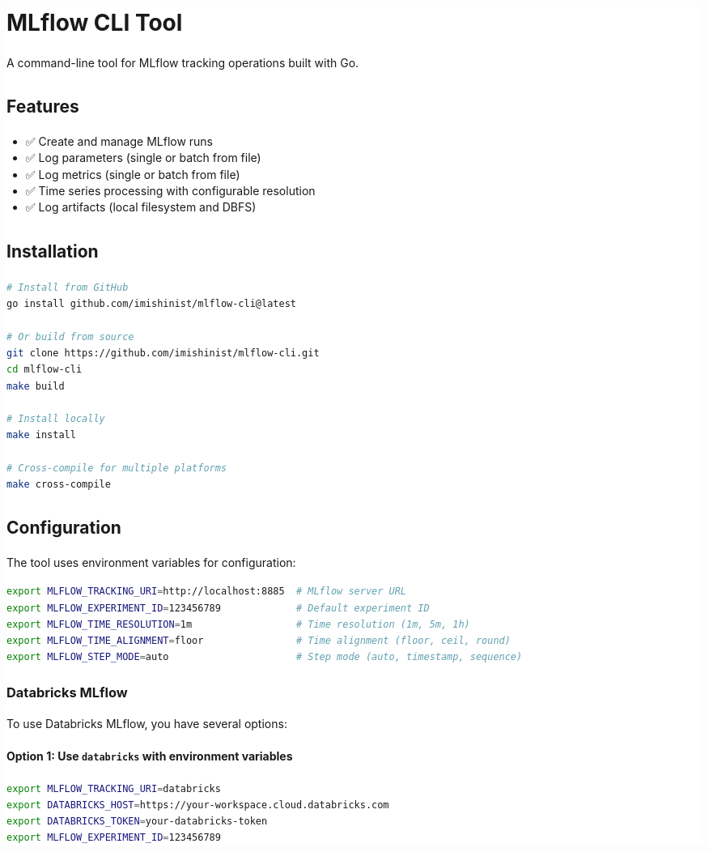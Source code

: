 # MLflow CLI Tool

A command-line tool for MLflow tracking operations built with Go.

## Features

- ✅ Create and manage MLflow runs
- ✅ Log parameters (single or batch from file)
- ✅ Log metrics (single or batch from file)
- ✅ Time series processing with configurable resolution
- ✅ Log artifacts (local filesystem and DBFS)

## Installation

```bash
# Install from GitHub
go install github.com/imishinist/mlflow-cli@latest

# Or build from source
git clone https://github.com/imishinist/mlflow-cli.git
cd mlflow-cli
make build

# Install locally
make install

# Cross-compile for multiple platforms
make cross-compile
```

## Configuration

The tool uses environment variables for configuration:

```bash
export MLFLOW_TRACKING_URI=http://localhost:8885  # MLflow server URL
export MLFLOW_EXPERIMENT_ID=123456789             # Default experiment ID
export MLFLOW_TIME_RESOLUTION=1m                  # Time resolution (1m, 5m, 1h)
export MLFLOW_TIME_ALIGNMENT=floor                # Time alignment (floor, ceil, round)
export MLFLOW_STEP_MODE=auto                      # Step mode (auto, timestamp, sequence)
```

### Databricks MLflow

To use Databricks MLflow, you have several options:

#### Option 1: Use `databricks` with environment variables
```bash
export MLFLOW_TRACKING_URI=databricks
export DATABRICKS_HOST=https://your-workspace.cloud.databricks.com
export DATABRICKS_TOKEN=your-databricks-token
export MLFLOW_EXPERIMENT_ID=123456789
```
